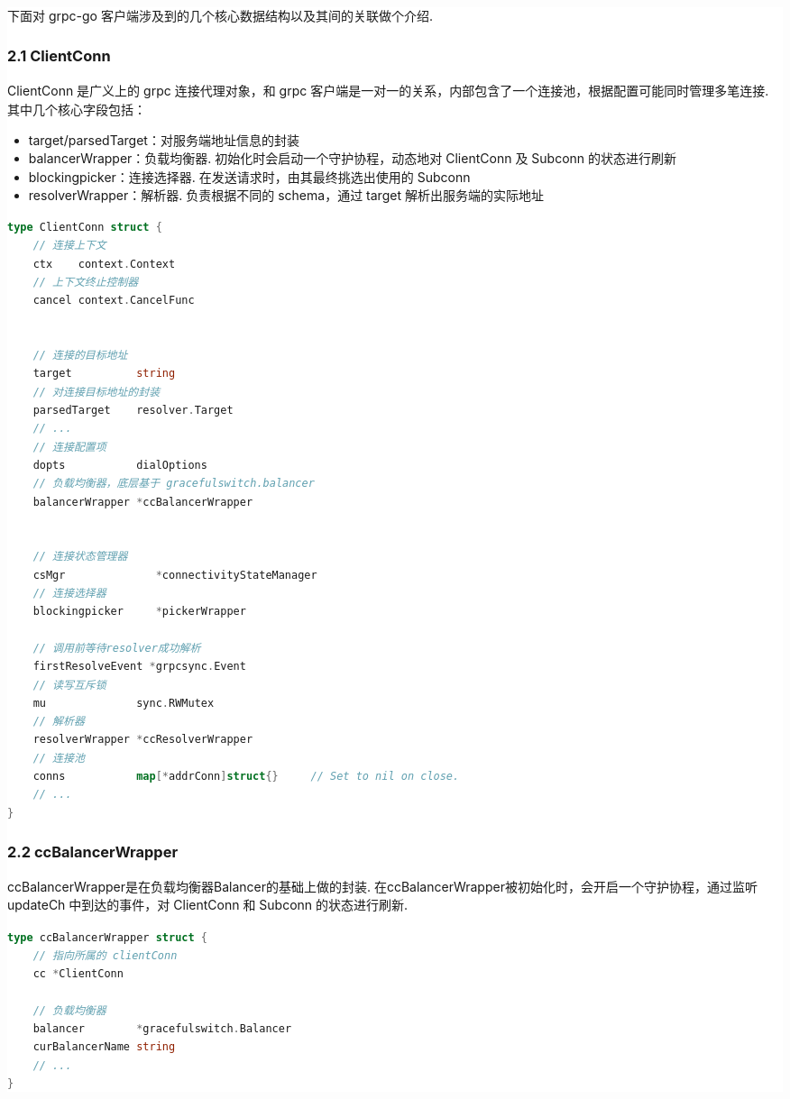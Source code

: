 下面对 grpc-go 客户端涉及到的几个核心数据结构以及其间的关联做个介绍.

### 2.1 ClientConn

ClientConn 是广义上的 grpc 连接代理对象，和 grpc 客户端是一对一的关系，内部包含了一个连接池，根据配置可能同时管理多笔连接. 其中几个核心字段包括：

- target/parsedTarget：对服务端地址信息的封装
- balancerWrapper：负载均衡器. 初始化时会启动一个守护协程，动态地对 ClientConn 及 Subconn 的状态进行刷新
- blockingpicker：连接选择器. 在发送请求时，由其最终挑选出使用的 Subconn
- resolverWrapper：解析器. 负责根据不同的 schema，通过 target 解析出服务端的实际地址

```go
type ClientConn struct {
    // 连接上下文
    ctx    context.Context   
    // 上下文终止控制器
    cancel context.CancelFunc 


    // 连接的目标地址
    target          string               
    // 对连接目标地址的封装
    parsedTarget    resolver.Target    
    // ...
    // 连接配置项
    dopts           dialOptions          
    // 负载均衡器，底层基于 gracefulswitch.balancer
    balancerWrapper *ccBalancerWrapper  


    // 连接状态管理器
    csMgr              *connectivityStateManager
    // 连接选择器
    blockingpicker     *pickerWrapper

    // 调用前等待resolver成功解析
    firstResolveEvent *grpcsync.Event
    // 读写互斥锁
    mu              sync.RWMutex
    // 解析器
    resolverWrapper *ccResolverWrapper         
    // 连接池
    conns           map[*addrConn]struct{}     // Set to nil on close.
    // ...
}
```

### 2.2 ccBalancerWrapper

ccBalancerWrapper是在负载均衡器Balancer的基础上做的封装. 在ccBalancerWrapper被初始化时，会开启一个守护协程，通过监听 updateCh 中到达的事件，对 ClientConn 和 Subconn 的状态进行刷新.

```go
type ccBalancerWrapper struct {
    // 指向所属的 clientConn
    cc *ClientConn

    // 负载均衡器
    balancer        *gracefulswitch.Balancer
    curBalancerName string
    // ...
}
```
